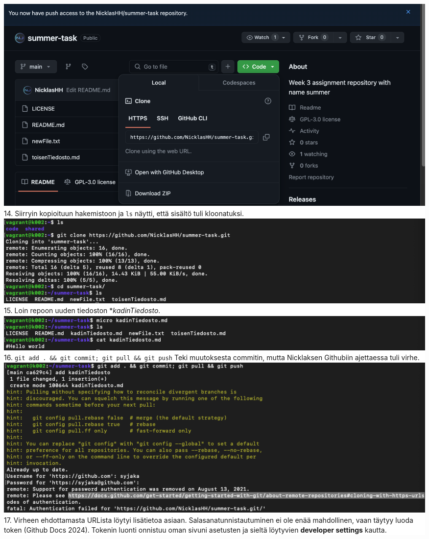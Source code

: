    ![h3-028](https://github.com/syjaka/Palvelinten-Hallinta-2024/blob/main/images/h3-028.png)
14. Siirryin kopioituun hakemistoon ja `ls` näytti, että sisältö tuli kloonatuksi.
   ![h3-029](https://github.com/syjaka/Palvelinten-Hallinta-2024/blob/main/images/h3-029.png)
15. Loin repoon uuden tiedoston **kadinTiedosto*.
   ![h3-030](https://github.com/syjaka/Palvelinten-Hallinta-2024/blob/main/images/h3-030.png)
16. `git add . && git commit; git pull && git push` Teki muutoksesta commitin, mutta Nicklaksen Githubiin ajettaessa tuli virhe.
   ![h3-031](https://github.com/syjaka/Palvelinten-Hallinta-2024/blob/main/images/h3-031.png)
17. Virheen ehdottamasta URLista löytyi lisätietoa asiaan. Salasanatunnistautuminen ei ole enää mahdollinen, vaan täytyy luoda token (Github Docs 2024). Tokenin luonti onnistuu oman sivuni asetusten ja sieltä löytyvien **developer settings** kautta.